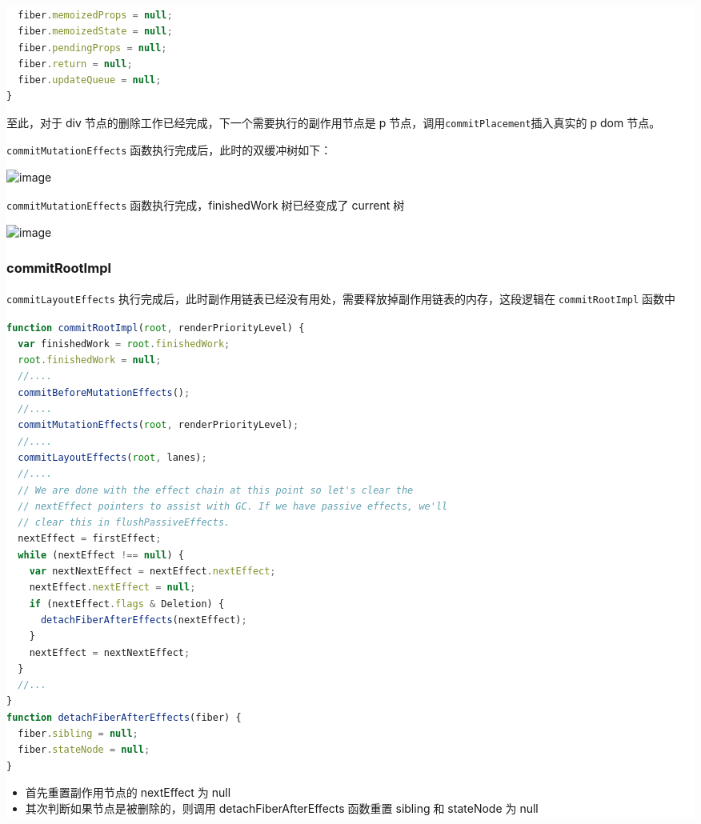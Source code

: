 ```js
  fiber.memoizedProps = null;
  fiber.memoizedState = null;
  fiber.pendingProps = null;
  fiber.return = null;
  fiber.updateQueue = null;
}
```

至此，对于 div 节点的删除工作已经完成，下一个需要执行的副作用节点是 p 节点，调用`commitPlacement`插入真实的 p dom 节点。

`commitMutationEffects` 函数执行完成后，此时的双缓冲树如下：

![image](https://raw.githubusercontent.com/lizuncong/mini-react/master/imgs/double-fiber-26.jpg)

`commitMutationEffects` 函数执行完成，finishedWork 树已经变成了 current 树

![image](https://raw.githubusercontent.com/lizuncong/mini-react/master/imgs/double-fiber-27.jpg)

### commitRootImpl
`commitLayoutEffects` 执行完成后，此时副作用链表已经没有用处，需要释放掉副作用链表的内存，这段逻辑在 `commitRootImpl` 函数中

```js
function commitRootImpl(root, renderPriorityLevel) {
  var finishedWork = root.finishedWork;
  root.finishedWork = null;
  //....
  commitBeforeMutationEffects();
  //....
  commitMutationEffects(root, renderPriorityLevel);
  //....
  commitLayoutEffects(root, lanes);
  //....
  // We are done with the effect chain at this point so let's clear the
  // nextEffect pointers to assist with GC. If we have passive effects, we'll
  // clear this in flushPassiveEffects.
  nextEffect = firstEffect;
  while (nextEffect !== null) {
    var nextNextEffect = nextEffect.nextEffect;
    nextEffect.nextEffect = null;
    if (nextEffect.flags & Deletion) {
      detachFiberAfterEffects(nextEffect);
    }
    nextEffect = nextNextEffect;
  }
  //...
}
function detachFiberAfterEffects(fiber) {
  fiber.sibling = null;
  fiber.stateNode = null;
}
```

- 首先重置副作用节点的 nextEffect 为 null
- 其次判断如果节点是被删除的，则调用 detachFiberAfterEffects 函数重置 sibling 和 stateNode 为 null

